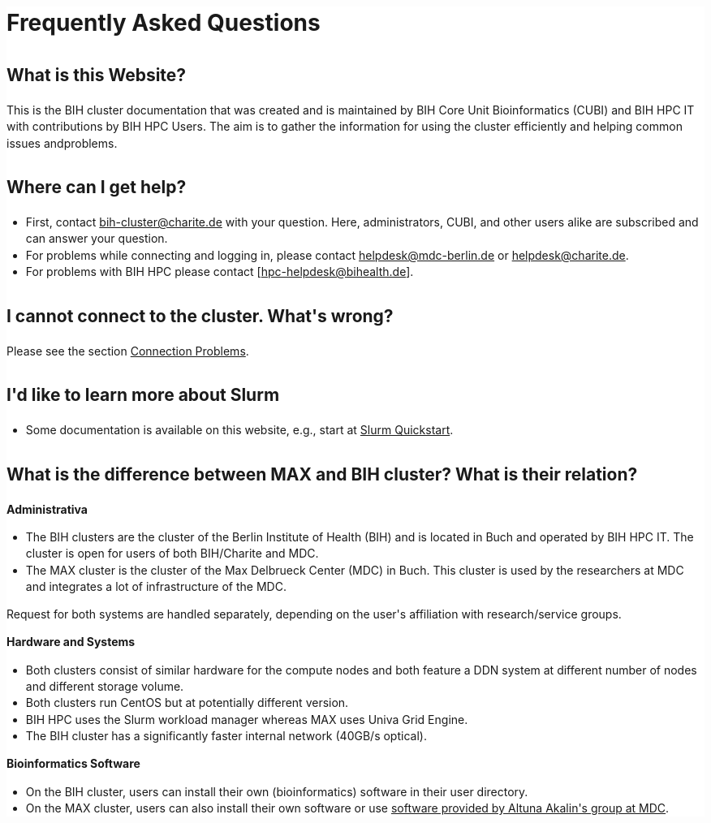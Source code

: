 # Frequently Asked Questions

## What is this Website?

This is the BIH cluster documentation that was created and is maintained by BIH Core Unit Bioinformatics (CUBI) and BIH HPC IT with contributions by BIH HPC Users.
The aim is to gather the information for using the cluster efficiently and helping common issues andproblems.

## Where can I get help?

- First, contact [bih-cluster@charite.de](mailto:bih-cluster@charite.de) with your question.
  Here, administrators, CUBI, and other users alike are subscribed and can answer your question.
- For problems while connecting and logging in, please contact [helpdesk@mdc-berlin.de](mailto:helpdesk@mdc-berlin.de) or [helpdesk@charite.de](mailto:helpdesk@charite.de).
- For problems with BIH HPC please contact [hpc-helpdesk@bihealth.de].

## I cannot connect to the cluster. What's wrong?

Please see the section [Connection Problems](../connecting/configure-ssh/connection-problems.md).

## I'd like to learn more about Slurm

- Some documentation is available on this website, e.g., start at [Slurm Quickstart](../slurm/quickstart.md).

## What is the difference between MAX and BIH cluster? What is their relation?

**Administrativa**

- The BIH clusters are the cluster of the Berlin Institute of Health (BIH) and is located in Buch and operated by BIH HPC IT.
  The cluster is open for users of both BIH/Charite and MDC.
- The MAX cluster is the cluster of the Max Delbrueck Center (MDC) in Buch.
  This cluster is used by the researchers at MDC and integrates a lot of infrastructure of the MDC.

Request for both systems are handled separately, depending on the user's affiliation with research/service groups.

**Hardware and Systems**

- Both clusters consist of similar hardware for the compute nodes and both feature a DDN system at different number of nodes and different storage volume.
- Both clusters run CentOS but at potentially different version.
- BIH HPC uses the Slurm workload manager whereas MAX uses Univa Grid Engine.
- The BIH cluster has a significantly faster internal network (40GB/s optical).

**Bioinformatics Software**

- On the BIH cluster, users can install their own (bioinformatics) software in their user directory.
- On the MAX cluster, users can also install their own software or use [software provided by Altuna Akalin's group at MDC](http://bioinformatics.mdc-berlin.de/resources.html#other-it-services).

